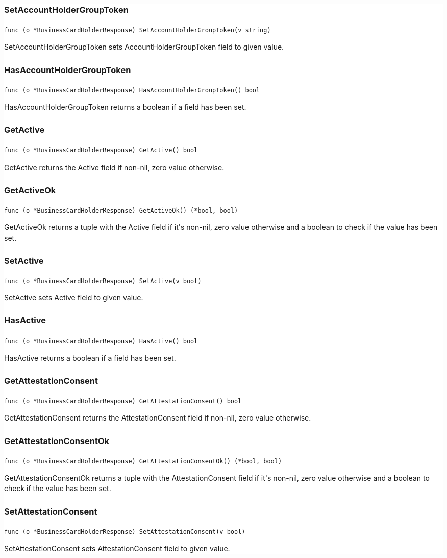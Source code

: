 ### SetAccountHolderGroupToken

`func (o *BusinessCardHolderResponse) SetAccountHolderGroupToken(v string)`

SetAccountHolderGroupToken sets AccountHolderGroupToken field to given value.

### HasAccountHolderGroupToken

`func (o *BusinessCardHolderResponse) HasAccountHolderGroupToken() bool`

HasAccountHolderGroupToken returns a boolean if a field has been set.

### GetActive

`func (o *BusinessCardHolderResponse) GetActive() bool`

GetActive returns the Active field if non-nil, zero value otherwise.

### GetActiveOk

`func (o *BusinessCardHolderResponse) GetActiveOk() (*bool, bool)`

GetActiveOk returns a tuple with the Active field if it's non-nil, zero value otherwise
and a boolean to check if the value has been set.

### SetActive

`func (o *BusinessCardHolderResponse) SetActive(v bool)`

SetActive sets Active field to given value.

### HasActive

`func (o *BusinessCardHolderResponse) HasActive() bool`

HasActive returns a boolean if a field has been set.

### GetAttestationConsent

`func (o *BusinessCardHolderResponse) GetAttestationConsent() bool`

GetAttestationConsent returns the AttestationConsent field if non-nil, zero value otherwise.

### GetAttestationConsentOk

`func (o *BusinessCardHolderResponse) GetAttestationConsentOk() (*bool, bool)`

GetAttestationConsentOk returns a tuple with the AttestationConsent field if it's non-nil, zero value otherwise
and a boolean to check if the value has been set.

### SetAttestationConsent

`func (o *BusinessCardHolderResponse) SetAttestationConsent(v bool)`

SetAttestationConsent sets AttestationConsent field to given value.
